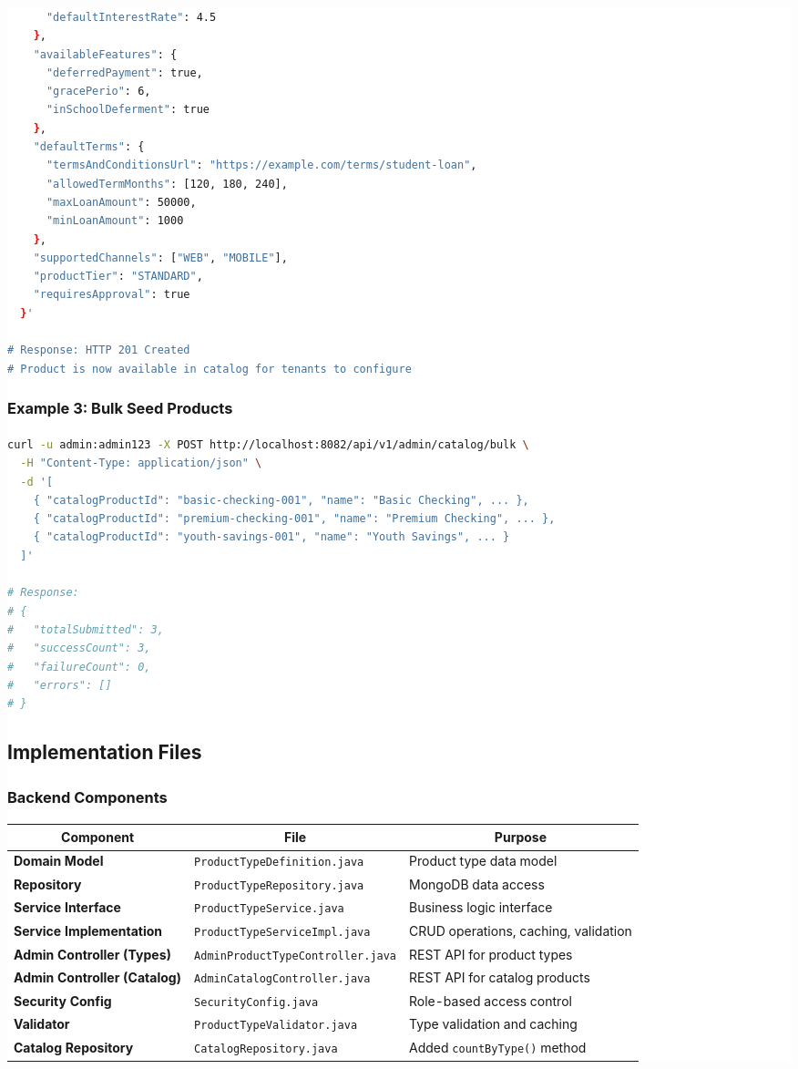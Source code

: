 ```bash
      "defaultInterestRate": 4.5
    },
    "availableFeatures": {
      "deferredPayment": true,
      "gracePerio": 6,
      "inSchoolDeferment": true
    },
    "defaultTerms": {
      "termsAndConditionsUrl": "https://example.com/terms/student-loan",
      "allowedTermMonths": [120, 180, 240],
      "maxLoanAmount": 50000,
      "minLoanAmount": 1000
    },
    "supportedChannels": ["WEB", "MOBILE"],
    "productTier": "STANDARD",
    "requiresApproval": true
  }'

# Response: HTTP 201 Created
# Product is now available in catalog for tenants to configure
```

### Example 3: Bulk Seed Products

```bash
curl -u admin:admin123 -X POST http://localhost:8082/api/v1/admin/catalog/bulk \
  -H "Content-Type: application/json" \
  -d '[
    { "catalogProductId": "basic-checking-001", "name": "Basic Checking", ... },
    { "catalogProductId": "premium-checking-001", "name": "Premium Checking", ... },
    { "catalogProductId": "youth-savings-001", "name": "Youth Savings", ... }
  ]'

# Response:
# {
#   "totalSubmitted": 3,
#   "successCount": 3,
#   "failureCount": 0,
#   "errors": []
# }
```

## Implementation Files

### Backend Components

| Component | File | Purpose |
|-----------|------|---------|
| **Domain Model** | `ProductTypeDefinition.java` | Product type data model |
| **Repository** | `ProductTypeRepository.java` | MongoDB data access |
| **Service Interface** | `ProductTypeService.java` | Business logic interface |
| **Service Implementation** | `ProductTypeServiceImpl.java` | CRUD operations, caching, validation |
| **Admin Controller (Types)** | `AdminProductTypeController.java` | REST API for product types |
| **Admin Controller (Catalog)** | `AdminCatalogController.java` | REST API for catalog products |
| **Security Config** | `SecurityConfig.java` | Role-based access control |
| **Validator** | `ProductTypeValidator.java` | Type validation and caching |
| **Catalog Repository** | `CatalogRepository.java` | Added `countByType()` method |